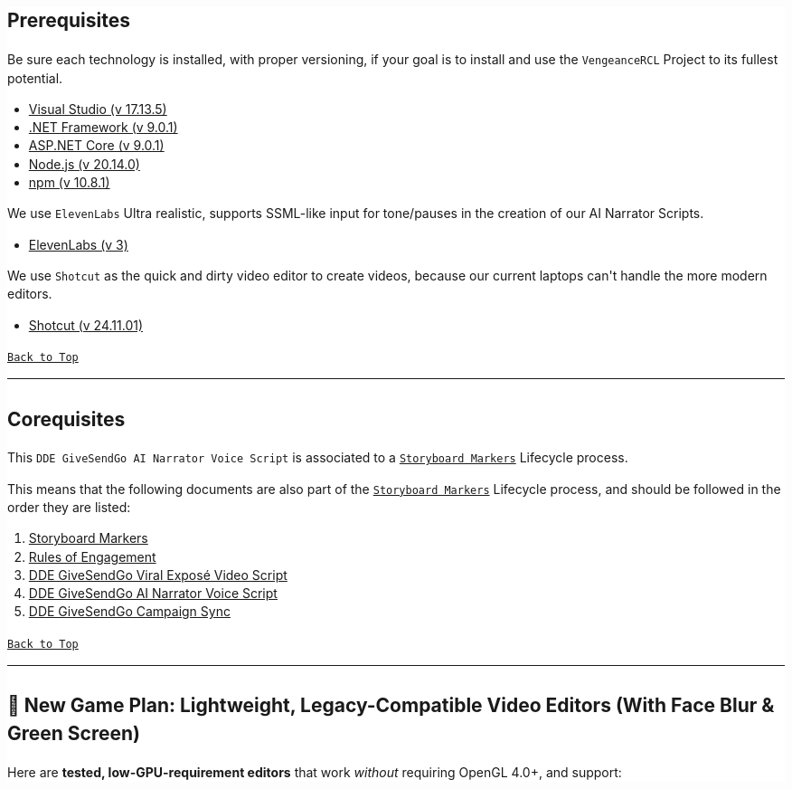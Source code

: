 ## **Prerequisites**

Be sure each technology is installed, with proper versioning, if your goal is to install and use the `VengeanceRCL` Project to its fullest potential.

- [Visual Studio (v 17.13.5)](https://github.com/JasonSilvestri/JSopX.BridgeTooFar/tree/master/JSopX.BridgeTooFar/DocsOpenX/Technologies/#visual-studio)
- [.NET Framework (v 9.0.1)](https://github.com/JasonSilvestri/JSopX.BridgeTooFar/tree/master/JSopX.BridgeTooFar/DocsOpenX/Technologies/#net-framework)
- [ASP.NET Core (v 9.0.1)](https://github.com/JasonSilvestri/JSopX.BridgeTooFar/tree/master/JSopX.BridgeTooFar/DocsOpenX/Technologies/#aspnet-core)
- [Node.js (v 20.14.0)](https://github.com/JasonSilvestri/JSopX.BridgeTooFar/tree/master/JSopX.BridgeTooFar/DocsOpenX/Technologies/#node)
- [npm (v 10.8.1)](https://github.com/JasonSilvestri/JSopX.BridgeTooFar/tree/master/JSopX.BridgeTooFar/DocsOpenX/Technologies/#npm)

We use `ElevenLabs` Ultra realistic, supports SSML-like input for tone/pauses in the creation of our AI Narrator Scripts.
 
- [ElevenLabs (v 3)](https://www.elevenlabs.io)

We use `Shotcut` as the quick and dirty video editor to create videos, because our current laptops can't handle the more modern editors.

- [Shotcut (v 24.11.01)](https://shotcut.org/download/)
 
[`Back to Top`](#table-of-contents)

---

## Corequisites

This `DDE GiveSendGo AI Narrator Voice Script` is associated to a [`Storyboard Markers`](./docs/Discovery/StoryboardMarkers.md) Lifecycle process.

This means that the following documents are also part of the  [`Storyboard Markers`](./docs/Discovery/StoryboardMarkers.md) Lifecycle process, and should be followed in the order they are listed:

1. [Storyboard Markers](./docs/Discovery/StoryboardMarkers.md)
2. [Rules of Engagement](./docs/Discovery/RulesofEngagement.md)
3. [DDE GiveSendGo Viral Exposé Video Script](./docs/Discovery/ViralExposeVideoScript.md)
4. [DDE GiveSendGo AI Narrator Voice Script](./docs/Discovery/DdeGiveSendGoAiNarratorVoiceScript.md)
5. [DDE GiveSendGo Campaign Sync](./docs/Discovery/DdeGiveSendGoCampaignSync.md)

[`Back to Top`](#table-of-contents)

---

## 🎯 New Game Plan: Lightweight, Legacy-Compatible Video Editors (With Face Blur & Green Screen)

Here are **tested, low-GPU-requirement editors** that work *without* requiring OpenGL 4.0+, and support:
